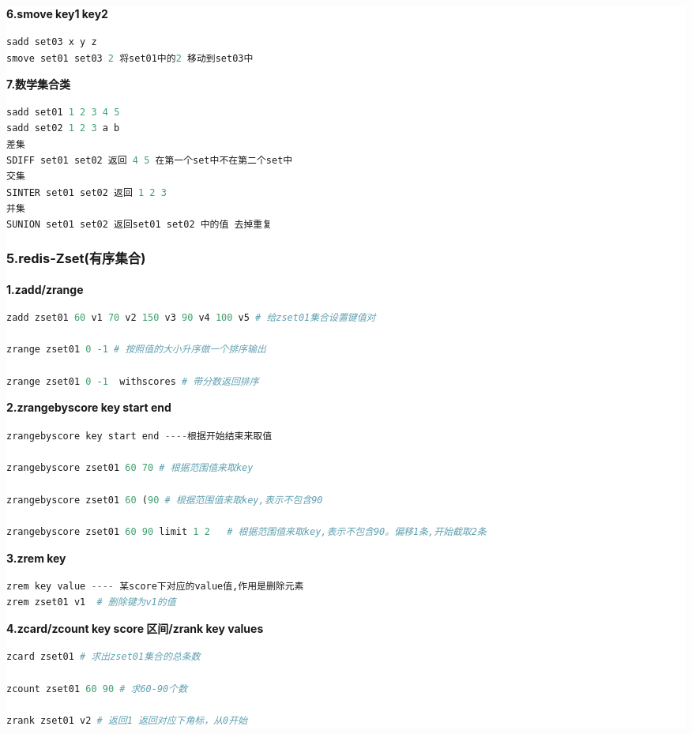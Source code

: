 **6.smove key1 key2**

```python
sadd set03 x y z
smove set01 set03 2 将set01中的2 移动到set03中
```

**7.数学集合类**

```python
sadd set01 1 2 3 4 5
sadd set02 1 2 3 a b
差集
SDIFF set01 set02 返回 4 5 在第⼀个set中不在第⼆个set中
交集
SINTER set01 set02 返回 1 2 3
并集
SUNION set01 set02 返回set01 set02 中的值 去掉重复
```

### 5.redis-Zset(有序集合) 

**1.zadd/zrange**

```python
zadd zset01 60 v1 70 v2 150 v3 90 v4 100 v5 # 给zset01集合设置键值对

zrange zset01 0 -1 # 按照值的大小升序做一个排序输出

zrange zset01 0 -1  withscores # 带分数返回排序
```

**2.zrangebyscore key start end**

```python
zrangebyscore key start end ----根据开始结束来取值

zrangebyscore zset01 60 70 # 根据范围值来取key

zrangebyscore zset01 60 (90 # 根据范围值来取key,表示不包含90

zrangebyscore zset01 60 90 limit 1 2   # 根据范围值来取key,表示不包含90。偏移1条,开始截取2条
```

**3.zrem key**

```python
zrem key value ---- 某score下对应的value值,作⽤是删除元素
zrem zset01 v1  # 删除键为v1的值
```

**4.zcard/zcount key score 区间/zrank key values**

```python
zcard zset01 # 求出zset01集合的总条数
  
zcount zset01 60 90 # 求60-90个数

zrank zset01 v2 # 返回1 返回对应下⻆标，从0开始
```

